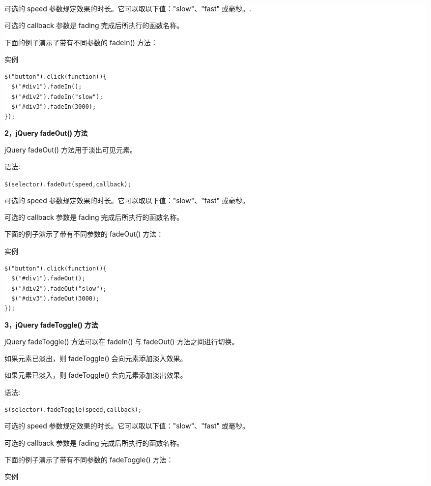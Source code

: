 可选的 speed 参数规定效果的时长。它可以取以下值："slow"、"fast" 或毫秒。.

可选的 callback 参数是 fading 完成后所执行的函数名称。

下面的例子演示了带有不同参数的 fadeIn() 方法：

实例

```Plain Text
$("button").click(function(){
  $("#div1").fadeIn();
  $("#div2").fadeIn("slow");
  $("#div3").fadeIn(3000);
});
```

**2，jQuery fadeOut() 方法**

jQuery fadeOut() 方法用于淡出可见元素。

语法:

```Plain Text
$(selector).fadeOut(speed,callback);
```

可选的 speed 参数规定效果的时长。它可以取以下值："slow"、"fast" 或毫秒。

可选的 callback 参数是 fading 完成后所执行的函数名称。

下面的例子演示了带有不同参数的 fadeOut() 方法：

实例

```Plain Text
$("button").click(function(){
  $("#div1").fadeOut();
  $("#div2").fadeOut("slow");
  $("#div3").fadeOut(3000);
});
```

**3，jQuery fadeToggle() 方法**

jQuery fadeToggle() 方法可以在 fadeIn() 与 fadeOut() 方法之间进行切换。

如果元素已淡出，则 fadeToggle() 会向元素添加淡入效果。

如果元素已淡入，则 fadeToggle() 会向元素添加淡出效果。

语法:

```Plain Text
$(selector).fadeToggle(speed,callback);
```

可选的 speed 参数规定效果的时长。它可以取以下值："slow"、"fast" 或毫秒。

可选的 callback 参数是 fading 完成后所执行的函数名称。

下面的例子演示了带有不同参数的 fadeToggle() 方法：

实例

